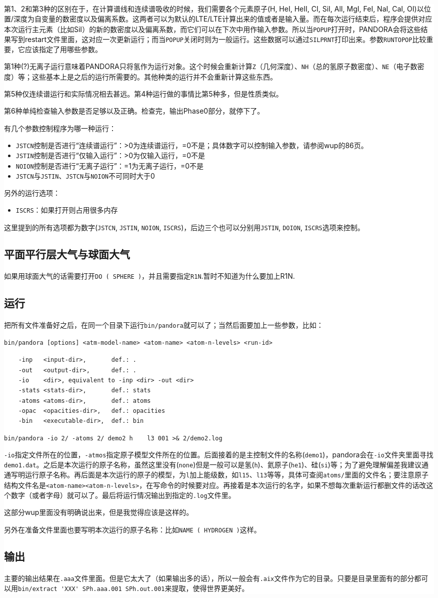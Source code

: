 第1、2和第3种的区别在于，在计算谱线和连续谱吸收的时候，我们需要各个元素原子(H, HeI, HeII, CI, SiI, AlI, MgI, FeI, NaI, CaI, OI)以位置/深度为自变量的数密度以及偏离系数。这两者可以为默认的LTE/LTE计算出来的值或者是输入量。而在每次运行结束后，程序会提供对应本次运行主元素（比如SiI）的新的数密度以及偏离系数，而它们可以在下次中用作输入参数。所以当`POPUP`打开时，PANDORA会将这些结果写到restart文件里面，这对应一次更新运行；而当`POPUP`关闭时则为一般运行。这些数据可以通过`SILPRNT`打印出来。参数`RUNTOPOP`比较重要，它应该指定了用哪些参数。

第1种(?)无离子运行意味着PANDORA只将氢作为运行对象。这个时候会重新计算`Z`（几何深度）、`NH`（总的氢原子数密度）、`NE`（电子数密度）等；这些基本上是之后的运行所需要的。其他种类的运行并不会重新计算这些东西。

第5种仅连续谱运行和实际情况相去甚远。第4种运行做的事情比第5种多，但是性质类似。

第6种单纯检查输入参数是否足够以及正确。检查完，输出Phase0部分，就停下了。

有几个参数控制程序为哪一种运行：
- `JSTCN`控制是否进行“连续谱运行”：>0为连续谱运行，=0不是；具体数字可以控制输入参数，请参阅wup的86页。
- `JSTIN`控制是否进行“仅输入运行”：>0为仅输入运行，=0不是
- `NOION`控制是否进行“无离子运行”：=1为无离子运行，=0不是
- `JSTCN`与`JSTIN`、`JSTCN`与`NOION`不可同时大于0

另外的运行选项：
- `ISCRS`：如果打开则占用很多内存

这里提到的所有选项都为数字(`JSTCN`, `JSTIN`, `NOION`, `ISCRS`)，后边三个也可以分别用`JSTIN`, `DOION`, `ISCRS`选项来控制。

## 平面平行层大气与球面大气

如果用球面大气的话需要打开`DO ( SPHERE )`，并且需要指定`R1N`.暂时不知道为什么要加上R1N.

## 运行

把所有文件准备好之后，在同一个目录下运行`bin/pandora`就可以了；当然后面要加上一些参数，比如：

`bin/pandora [options] <atm-model-name> <atom-name> <atom-n-levels> <run-id>`
```
    -inp   <input-dir>,       def.: .
    -out   <output-dir>,      def.: .
    -io    <dir>, equivalent to -inp <dir> -out <dir>
    -stats <stats-dir>,       def.: stats
    -atoms <atoms-dir>,       def.: atoms
    -opac  <opacities-dir>,   def.: opacities
    -bin   <executable-dir>,  def.: bin
```

`bin/pandora -io 2/ -atoms 2/ demo2 h    l3 001 >& 2/demo2.log`

`-io`指定文件所在的位置，`-atmos`指定原子模型文件所在的位置。后面接着的是主控制文件的名称(`demo1`)，pandora会在`-io`文件夹里面寻找`demo1.dat`。之后是本次运行的原子名称，虽然这里没有(`none`)但是一般可以是氢(`h`)、氦原子(`he1`)、硅(`si`)等；为了避免理解偏差我建议通通写明运行原子名称。再后面是本次运行的原子的模型，为`l`加上能级数，如`l15`、`l13`等等，具体可查阅`atoms/`里面的文件名；要注意原子结构文件名是`<atom-name><atom-n-levels>`，在写命令的时候要对应。再接着是本次运行的名字，如果不想每次重新运行都删文件的话改这个数字（或者字母）就可以了。最后将运行情况输出到指定的`.log`文件里。

这部分wup里面没有明确说出来，但是我觉得应该是这样的。

另外在准备文件里面也要写明本次运行的原子名称：比如`NAME ( HYDROGEN )`这样。

## 输出

主要的输出结果在`.aaa`文件里面。但是它太大了（如果输出多的话），所以一般会有`.aix`文件作为它的目录。只要是目录里面有的部分都可以用`bin/extract 'XXX' SPh.aaa.001 SPh.out.001`来提取，使得世界更美好。
